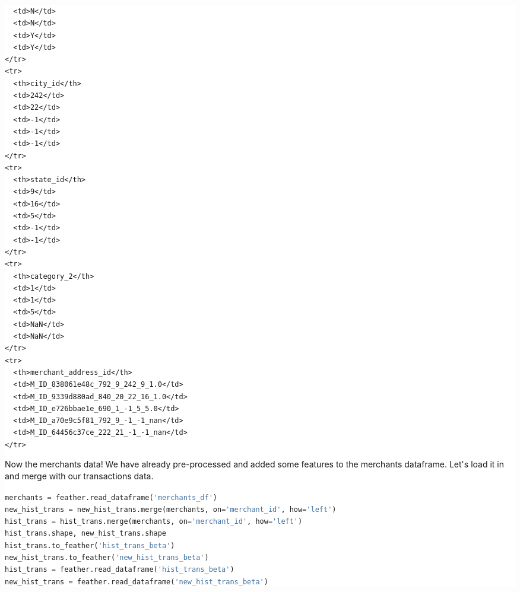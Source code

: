       <td>N</td>
      <td>N</td>
      <td>Y</td>
      <td>Y</td>
    </tr>
    <tr>
      <th>city_id</th>
      <td>242</td>
      <td>22</td>
      <td>-1</td>
      <td>-1</td>
      <td>-1</td>
    </tr>
    <tr>
      <th>state_id</th>
      <td>9</td>
      <td>16</td>
      <td>5</td>
      <td>-1</td>
      <td>-1</td>
    </tr>
    <tr>
      <th>category_2</th>
      <td>1</td>
      <td>1</td>
      <td>5</td>
      <td>NaN</td>
      <td>NaN</td>
    </tr>
    <tr>
      <th>merchant_address_id</th>
      <td>M_ID_838061e48c_792_9_242_9_1.0</td>
      <td>M_ID_9339d880ad_840_20_22_16_1.0</td>
      <td>M_ID_e726bbae1e_690_1_-1_5_5.0</td>
      <td>M_ID_a70e9c5f81_792_9_-1_-1_nan</td>
      <td>M_ID_64456c37ce_222_21_-1_-1_nan</td>
    </tr>
  </tbody>
</table>
</div>

Now the merchants data! We have already pre-processed and added some features to the merchants dataframe. Let's load it in and merge with our transactions data.

```python
merchants = feather.read_dataframe('merchants_df')
new_hist_trans = new_hist_trans.merge(merchants, on='merchant_id', how='left')
hist_trans = hist_trans.merge(merchants, on='merchant_id', how='left')
hist_trans.shape, new_hist_trans.shape
hist_trans.to_feather('hist_trans_beta')
new_hist_trans.to_feather('new_hist_trans_beta')
hist_trans = feather.read_dataframe('hist_trans_beta')
new_hist_trans = feather.read_dataframe('new_hist_trans_beta')
```
